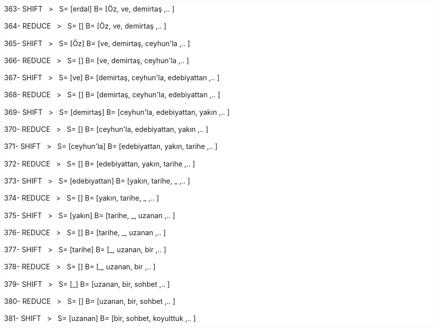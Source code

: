 363- SHIFT&nbsp;&nbsp;&nbsp;>&nbsp;&nbsp;&nbsp;S= [erdal]   B= [Öz, ve, demirtaş ,.. ]



364- REDUCE&nbsp;&nbsp;&nbsp;>&nbsp;&nbsp;&nbsp;S= []   B= [Öz, ve, demirtaş ,.. ]



365- SHIFT&nbsp;&nbsp;&nbsp;>&nbsp;&nbsp;&nbsp;S= [Öz]   B= [ve, demirtaş, ceyhun'la ,.. ]



366- REDUCE&nbsp;&nbsp;&nbsp;>&nbsp;&nbsp;&nbsp;S= []   B= [ve, demirtaş, ceyhun'la ,.. ]



367- SHIFT&nbsp;&nbsp;&nbsp;>&nbsp;&nbsp;&nbsp;S= [ve]   B= [demirtaş, ceyhun'la, edebiyattan ,.. ]



368- REDUCE&nbsp;&nbsp;&nbsp;>&nbsp;&nbsp;&nbsp;S= []   B= [demirtaş, ceyhun'la, edebiyattan ,.. ]



369- SHIFT&nbsp;&nbsp;&nbsp;>&nbsp;&nbsp;&nbsp;S= [demirtaş]   B= [ceyhun'la, edebiyattan, yakın ,.. ]



370- REDUCE&nbsp;&nbsp;&nbsp;>&nbsp;&nbsp;&nbsp;S= []   B= [ceyhun'la, edebiyattan, yakın ,.. ]



371- SHIFT&nbsp;&nbsp;&nbsp;>&nbsp;&nbsp;&nbsp;S= [ceyhun'la]   B= [edebiyattan, yakın, tarihe ,.. ]



372- REDUCE&nbsp;&nbsp;&nbsp;>&nbsp;&nbsp;&nbsp;S= []   B= [edebiyattan, yakın, tarihe ,.. ]



373- SHIFT&nbsp;&nbsp;&nbsp;>&nbsp;&nbsp;&nbsp;S= [edebiyattan]   B= [yakın, tarihe, _ ,.. ]



374- REDUCE&nbsp;&nbsp;&nbsp;>&nbsp;&nbsp;&nbsp;S= []   B= [yakın, tarihe, _ ,.. ]



375- SHIFT&nbsp;&nbsp;&nbsp;>&nbsp;&nbsp;&nbsp;S= [yakın]   B= [tarihe, _, uzanan ,.. ]



376- REDUCE&nbsp;&nbsp;&nbsp;>&nbsp;&nbsp;&nbsp;S= []   B= [tarihe, _, uzanan ,.. ]



377- SHIFT&nbsp;&nbsp;&nbsp;>&nbsp;&nbsp;&nbsp;S= [tarihe]   B= [_, uzanan, bir ,.. ]



378- REDUCE&nbsp;&nbsp;&nbsp;>&nbsp;&nbsp;&nbsp;S= []   B= [_, uzanan, bir ,.. ]



379- SHIFT&nbsp;&nbsp;&nbsp;>&nbsp;&nbsp;&nbsp;S= [_]   B= [uzanan, bir, sohbet ,.. ]



380- REDUCE&nbsp;&nbsp;&nbsp;>&nbsp;&nbsp;&nbsp;S= []   B= [uzanan, bir, sohbet ,.. ]



381- SHIFT&nbsp;&nbsp;&nbsp;>&nbsp;&nbsp;&nbsp;S= [uzanan]   B= [bir, sohbet, koyulttuk ,.. ]
